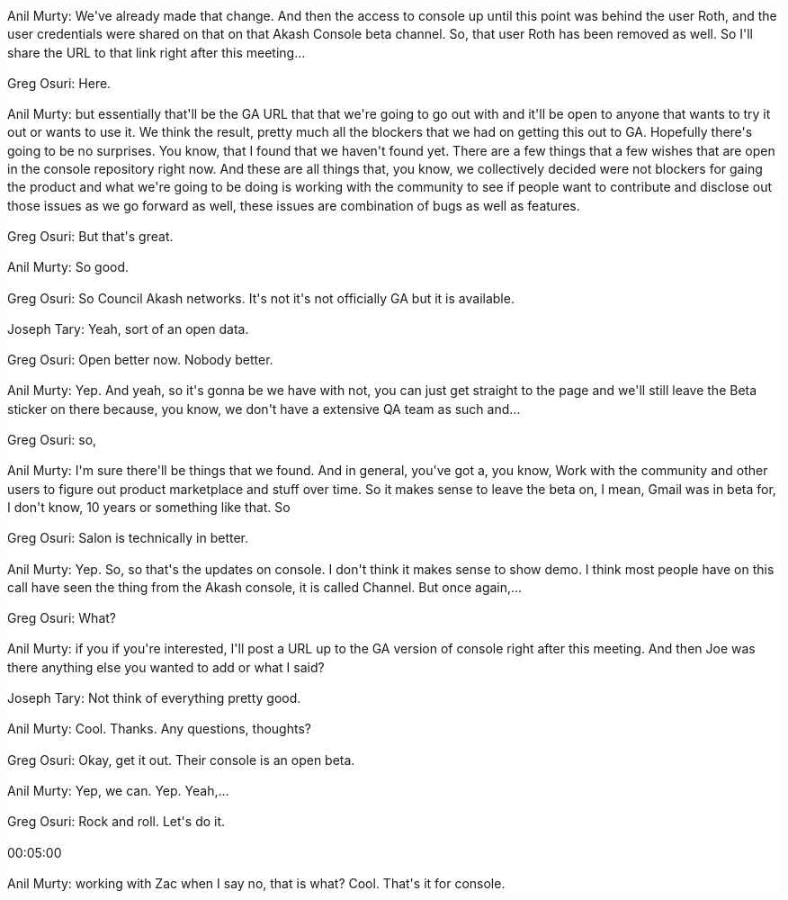 Anil Murty: We've already made that change. And then the access to console up until this point was behind the user Roth, and the user credentials were shared on that on that Akash Console beta channel. So, that user Roth has been removed as well. So I'll share the URL to that link right after this meeting…

Greg Osuri: Here.

Anil Murty: but essentially that'll be the GA URL that that we're going to go out with and it'll be open to anyone that wants to try it out or wants to use it. We think the result, pretty much all the blockers that we had on getting this out to GA. Hopefully there's going to be no surprises. You know, that I found that we haven't found yet. There are a few things that a few wishes that are open in the console repository right now. And these are all things that, you know, we collectively decided were not blockers for gaing the product and what we're going to be doing is working with the community to see if people want to contribute and disclose out those issues as we go forward as well, these issues are combination of bugs as well as features.

Greg Osuri: But that's great.

Anil Murty:  So good.

Greg Osuri: So Council Akash networks. It's not it's not officially GA but it is available.

Joseph Tary: Yeah, sort of an open data.

Greg Osuri:  Open better now. Nobody better.

Anil Murty: Yep. And yeah, so it's gonna be we have with not, you can just get straight to the page and we'll still leave the Beta sticker on there because, you know, we don't have a extensive QA team as such and…

Greg Osuri: so,

Anil Murty: I'm sure there'll be things that we found. And in general, you've got a, you know, Work with the community and other users to figure out product marketplace and stuff over time. So it makes sense to leave the beta on, I mean, Gmail was in beta for, I don't know, 10 years or something like that. So

Greg Osuri:  Salon is technically in better.

Anil Murty: Yep. So, so that's the updates on console. I don't think it makes sense to show demo. I think most people have on this call have seen the thing from the Akash console, it is called Channel. But once again,…

Greg Osuri:  What?

Anil Murty: if you if you're interested, I'll post a URL up to the GA version of console right after this meeting. And then Joe was there anything else you wanted to add or what I said?

Joseph Tary: Not think of everything pretty good.

Anil Murty: Cool. Thanks. Any questions, thoughts?

Greg Osuri: Okay, get it out. Their console is an open beta.

Anil Murty: Yep, we can. Yep. Yeah,…

Greg Osuri:  Rock and roll. Let's do it.

00:05:00

Anil Murty: working with Zac when I say no, that is what? Cool. That's it for console.
